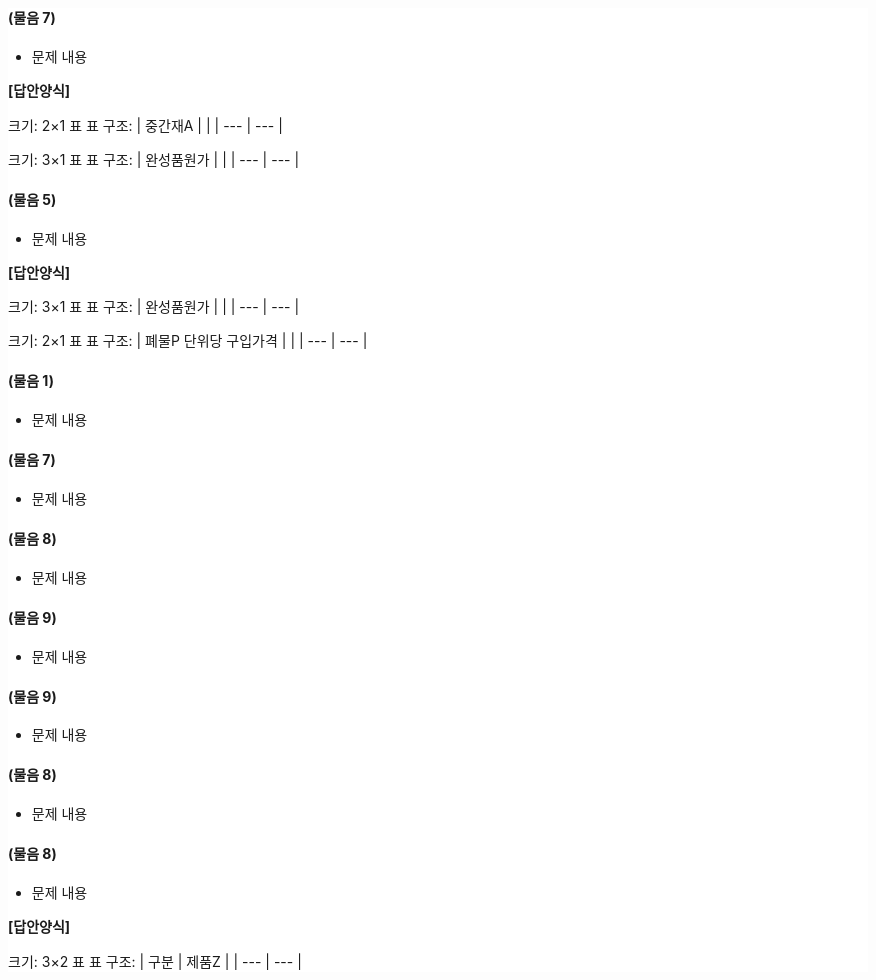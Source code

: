 #### (물음 7)
- 문제 내용

**[답안양식]**

크기: 2×1 표
표 구조:
  | 중간재A |  |
  | --- | --- |

크기: 3×1 표
표 구조:
  | 완성품원가 |  |
  | --- | --- |

#### (물음 5)
- 문제 내용

**[답안양식]**

크기: 3×1 표
표 구조:
  | 완성품원가 |  |
  | --- | --- |

크기: 2×1 표
표 구조:
  | 폐물P 단위당 구입가격 |  |
  | --- | --- |

#### (물음 1)
- 문제 내용

#### (물음 7)
- 문제 내용

#### (물음 8)
- 문제 내용

#### (물음 9)
- 문제 내용

#### (물음 9)
- 문제 내용

#### (물음 8)
- 문제 내용

#### (물음 8)
- 문제 내용

**[답안양식]**

크기: 3×2 표
표 구조:
  | 구분 | 제품Z |
  | --- | --- |

